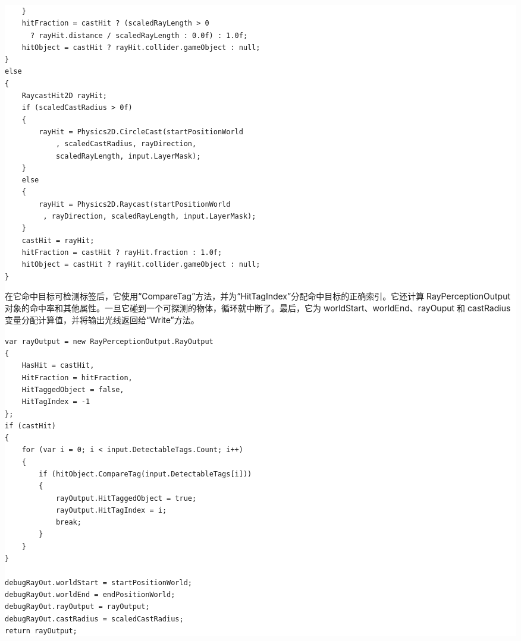 ```
    }
    hitFraction = castHit ? (scaledRayLength > 0
      ? rayHit.distance / scaledRayLength : 0.0f) : 1.0f;
    hitObject = castHit ? rayHit.collider.gameObject : null;
}
else
{
    RaycastHit2D rayHit;
    if (scaledCastRadius > 0f)
    {
        rayHit = Physics2D.CircleCast(startPositionWorld
            , scaledCastRadius, rayDirection,
            scaledRayLength, input.LayerMask);
    }
    else
    {
        rayHit = Physics2D.Raycast(startPositionWorld
         , rayDirection, scaledRayLength, input.LayerMask);
    }
    castHit = rayHit;
    hitFraction = castHit ? rayHit.fraction : 1.0f;
    hitObject = castHit ? rayHit.collider.gameObject : null;
}

```

在它命中目标可检测标签后，它使用“CompareTag”方法，并为“HitTagIndex”分配命中目标的正确索引。它还计算 RayPerceptionOutput 对象的命中率和其他属性。一旦它碰到一个可探测的物体，循环就中断了。最后，它为 worldStart、worldEnd、rayOuput 和 castRadius 变量分配计算值，并将输出光线返回给“Write”方法。

```
var rayOutput = new RayPerceptionOutput.RayOutput
{
    HasHit = castHit,
    HitFraction = hitFraction,
    HitTaggedObject = false,
    HitTagIndex = -1
};
if (castHit)
{
    for (var i = 0; i < input.DetectableTags.Count; i++)
    {
        if (hitObject.CompareTag(input.DetectableTags[i]))
        {
            rayOutput.HitTaggedObject = true;
            rayOutput.HitTagIndex = i;
            break;
        }
    }
}

debugRayOut.worldStart = startPositionWorld;
debugRayOut.worldEnd = endPositionWorld;
debugRayOut.rayOutput = rayOutput;
debugRayOut.castRadius = scaledCastRadius;
return rayOutput;

```
